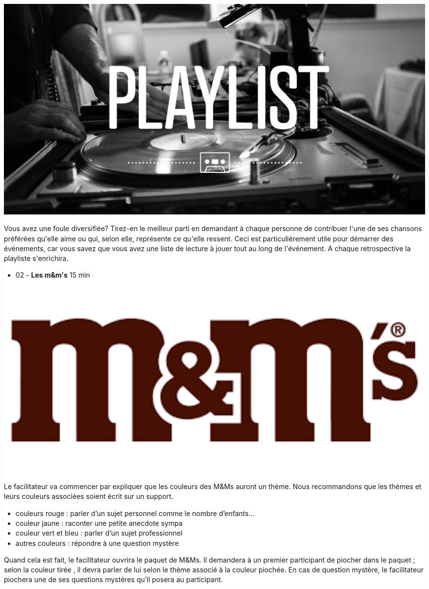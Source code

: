 <img src="https://raw.githubusercontent.com/seeren-training/Scrum/master/wiki/resources/05/playlist.jpg" width="100%"> 

Vous avez une foule diversifiée? Tirez-en le meilleur parti en demandant à chaque personne de contribuer l'une de ses chansons préférées qu'elle aime ou qui, selon elle, représente ce qu'elle ressent. Ceci est particulièrement utile pour démarrer des événements, car vous savez que vous avez une liste de lecture à jouer tout au long de l'événement. A chaque retrospective la playliste s'enrichira.

* 02 - **Les m&m's** 15 min

<img src="https://raw.githubusercontent.com/seeren-training/Scrum/master/wiki/resources/05/m&ms.png" width="100%"> 

Le facilitateur va commencer par expliquer que les couleurs des M&Ms auront un thème. Nous recommandons que les thèmes et leurs couleurs associées soient écrit sur un support.

* couleurs rouge : parler d’un sujet personnel comme le nombre d’enfants…
* couleur jaune : raconter une petite anecdote sympa
* couleur vert et bleu : parler d’un sujet professionnel
* autres couleurs : répondre à une question mystère

Quand cela est fait, le facilitateur ouvrira le paquet de M&Ms. Il demandera à un premier participant de piocher dans le paquet ; selon la couleur tirée , il devra parler de lui selon le thème associé à la couleur piochée. En cas de question mystère, le facilitateur piochera une de ses questions mystères qu’il posera au participant.
